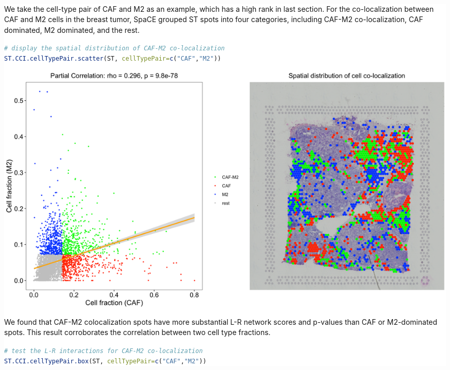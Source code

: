 We take the cell-type pair of CAF and M2 as an example, which has a high rank in last section. For the co-localization between CAF and M2 cells in the breast tumor, SpaCE grouped ST spots into four categories, including CAF-M2 co-localization, CAF dominated, M2 dominated, and the rest.

``` r
# display the spatial distribution of CAF-M2 co-localization
ST.CCI.cellTypePair.scatter(ST, cellTypePair=c("CAF","M2"))

```
<img src="image/CAF-M2_scatter.png" />

We found that CAF-M2 colocalization spots have more substantial L-R network scores and p-values than CAF or M2-dominated spots. This result corroborates the correlation between two cell type fractions.

``` r
# test the L-R interactions for CAF-M2 co-localization
ST.CCI.cellTypePair.box(ST, cellTypePair=c("CAF","M2"))

```